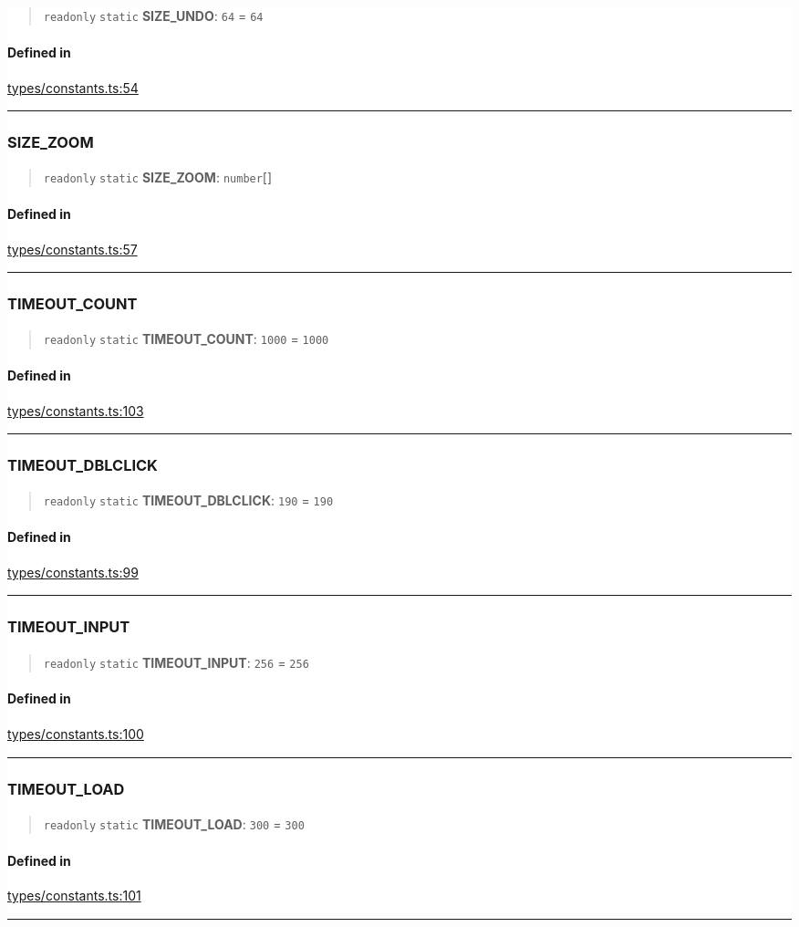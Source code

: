 > `readonly` `static` **SIZE\_UNDO**: `64` = `64`

#### Defined in

[types/constants.ts:54](https://github.com/siyuan-note/petal/tree/main/types/constants.ts#L54)

---

### SIZE\_ZOOM

> `readonly` `static` **SIZE\_ZOOM**: `number`[]

#### Defined in

[types/constants.ts:57](https://github.com/siyuan-note/petal/tree/main/types/constants.ts#L57)

---

### TIMEOUT\_COUNT

> `readonly` `static` **TIMEOUT\_COUNT**: `1000` = `1000`

#### Defined in

[types/constants.ts:103](https://github.com/siyuan-note/petal/tree/main/types/constants.ts#L103)

---

### TIMEOUT\_DBLCLICK

> `readonly` `static` **TIMEOUT\_DBLCLICK**: `190` = `190`

#### Defined in

[types/constants.ts:99](https://github.com/siyuan-note/petal/tree/main/types/constants.ts#L99)

---

### TIMEOUT\_INPUT

> `readonly` `static` **TIMEOUT\_INPUT**: `256` = `256`

#### Defined in

[types/constants.ts:100](https://github.com/siyuan-note/petal/tree/main/types/constants.ts#L100)

---

### TIMEOUT\_LOAD

> `readonly` `static` **TIMEOUT\_LOAD**: `300` = `300`

#### Defined in

[types/constants.ts:101](https://github.com/siyuan-note/petal/tree/main/types/constants.ts#L101)

---
